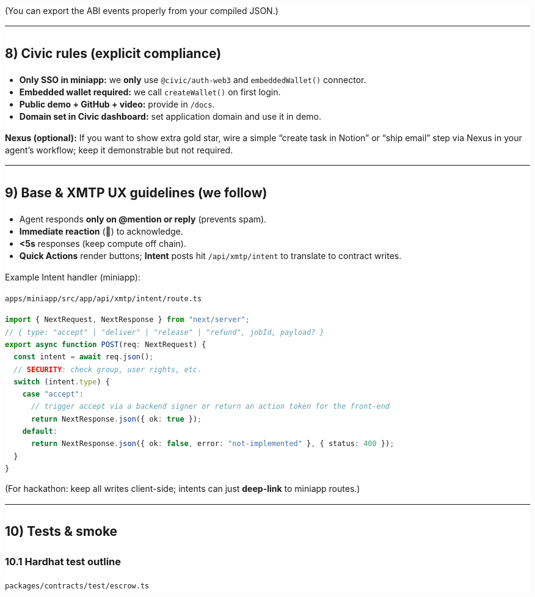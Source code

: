 (You can export the ABI events properly from your compiled JSON.)

---

## 8) Civic rules (explicit compliance)

* **Only SSO in miniapp:** we **only** use `@civic/auth-web3` and `embeddedWallet()` connector.
* **Embedded wallet required:** we call `createWallet()` on first login.
* **Public demo + GitHub + video:** provide in `/docs`.
* **Domain set in Civic dashboard:** set application domain and use it in demo.

**Nexus (optional):** If you want to show extra gold star, wire a simple “create task in Notion” or “ship email” step via Nexus in your agent’s workflow; keep it demonstrable but not required.

---

## 9) Base & XMTP UX guidelines (we follow)

* Agent responds **only on @mention or reply** (prevents spam).
* **Immediate reaction** (👀) to acknowledge.
* **<5s** responses (keep compute off chain).
* **Quick Actions** render buttons; **Intent** posts hit `/api/xmtp/intent` to translate to contract writes.

Example Intent handler (miniapp):

`apps/miniapp/src/app/api/xmtp/intent/route.ts`

```ts
import { NextRequest, NextResponse } from "next/server";
// { type: "accept" | "deliver" | "release" | "refund", jobId, payload? }
export async function POST(req: NextRequest) {
  const intent = await req.json();
  // SECURITY: check group, user rights, etc.
  switch (intent.type) {
    case "accept":
      // trigger accept via a backend signer or return an action token for the front-end
      return NextResponse.json({ ok: true });
    default:
      return NextResponse.json({ ok: false, error: "not-implemented" }, { status: 400 });
  }
}
```

(For hackathon: keep all writes client-side; intents can just **deep-link** to miniapp routes.)

---

## 10) Tests & smoke

### 10.1 Hardhat test outline

`packages/contracts/test/escrow.ts`
